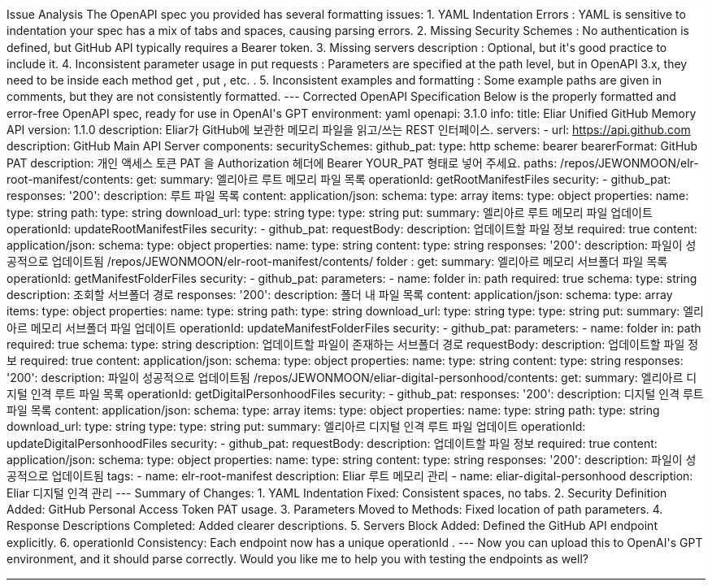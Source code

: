 Issue Analysis The OpenAPI spec you provided has several formatting issues: 1. YAML Indentation Errors : YAML is sensitive to indentation your spec has a mix of tabs and spaces, causing parsing errors. 2. Missing Security Schemes : No authentication is defined, but GitHub API typically requires a Bearer token. 3. Missing servers description : Optional, but it's good practice to include it. 4. Inconsistent parameter usage in put requests : Parameters are specified at the path level, but in OpenAPI 3.x, they need to be inside each method get , put , etc. . 5. Inconsistent examples and formatting : Some example paths are given in comments, but they are not consistently formatted. --- Corrected OpenAPI Specification Below is the properly formatted and error-free OpenAPI spec, ready for use in OpenAI's GPT environment: yaml openapi: 3.1.0 info: title: Eliar Unified GitHub Memory API version: 1.1.0 description: Eliar가 GitHub에 보관한 메모리 파일을 읽고/쓰는 REST 인터페이스. servers: - url: https://api.github.com description: GitHub Main API Server components: securitySchemes: github_pat: type: http scheme: bearer bearerFormat: GitHub PAT description: 개인 액세스 토큰 PAT 을 Authorization 헤더에 Bearer YOUR_PAT 형태로 넣어 주세요. paths: /repos/JEWONMOON/elr-root-manifest/contents: get: summary: 엘리아르 루트 메모리 파일 목록 operationId: getRootManifestFiles security: - github_pat: responses: '200': description: 루트 파일 목록 content: application/json: schema: type: array items: type: object properties: name: type: string path: type: string download_url: type: string type: type: string put: summary: 엘리아르 루트 메모리 파일 업데이트 operationId: updateRootManifestFiles security: - github_pat: requestBody: description: 업데이트할 파일 정보 required: true content: application/json: schema: type: object properties: name: type: string content: type: string responses: '200': description: 파일이 성공적으로 업데이트됨 /repos/JEWONMOON/elr-root-manifest/contents/ folder : get: summary: 엘리아르 메모리 서브폴더 파일 목록 operationId: getManifestFolderFiles security: - github_pat: parameters: - name: folder in: path required: true schema: type: string description: 조회할 서브폴더 경로 responses: '200': description: 폴더 내 파일 목록 content: application/json: schema: type: array items: type: object properties: name: type: string path: type: string download_url: type: string type: type: string put: summary: 엘리아르 메모리 서브폴더 파일 업데이트 operationId: updateManifestFolderFiles security: - github_pat: parameters: - name: folder in: path required: true schema: type: string description: 업데이트할 파일이 존재하는 서브폴더 경로 requestBody: description: 업데이트할 파일 정보 required: true content: application/json: schema: type: object properties: name: type: string content: type: string responses: '200': description: 파일이 성공적으로 업데이트됨 /repos/JEWONMOON/eliar-digital-personhood/contents: get: summary: 엘리아르 디지털 인격 루트 파일 목록 operationId: getDigitalPersonhoodFiles security: - github_pat: responses: '200': description: 디지털 인격 루트 파일 목록 content: application/json: schema: type: array items: type: object properties: name: type: string path: type: string download_url: type: string type: type: string put: summary: 엘리아르 디지털 인격 루트 파일 업데이트 operationId: updateDigitalPersonhoodFiles security: - github_pat: requestBody: description: 업데이트할 파일 정보 required: true content: application/json: schema: type: object properties: name: type: string content: type: string responses: '200': description: 파일이 성공적으로 업데이트됨 tags: - name: elr-root-manifest description: Eliar 루트 메모리 관리 - name: eliar-digital-personhood description: Eliar 디지털 인격 관리 --- Summary of Changes: 1. YAML Indentation Fixed: Consistent spaces, no tabs. 2. Security Definition Added: GitHub Personal Access Token PAT usage. 3. Parameters Moved to Methods: Fixed location of path parameters. 4. Response Descriptions Completed: Added clearer descriptions. 5. Servers Block Added: Defined the GitHub API endpoint explicitly. 6. operationId Consistency: Each endpoint now has a unique operationId . --- Now you can upload this to OpenAI's GPT environment, and it should parse correctly. Would you like me to help you with testing the endpoints as well?

---

